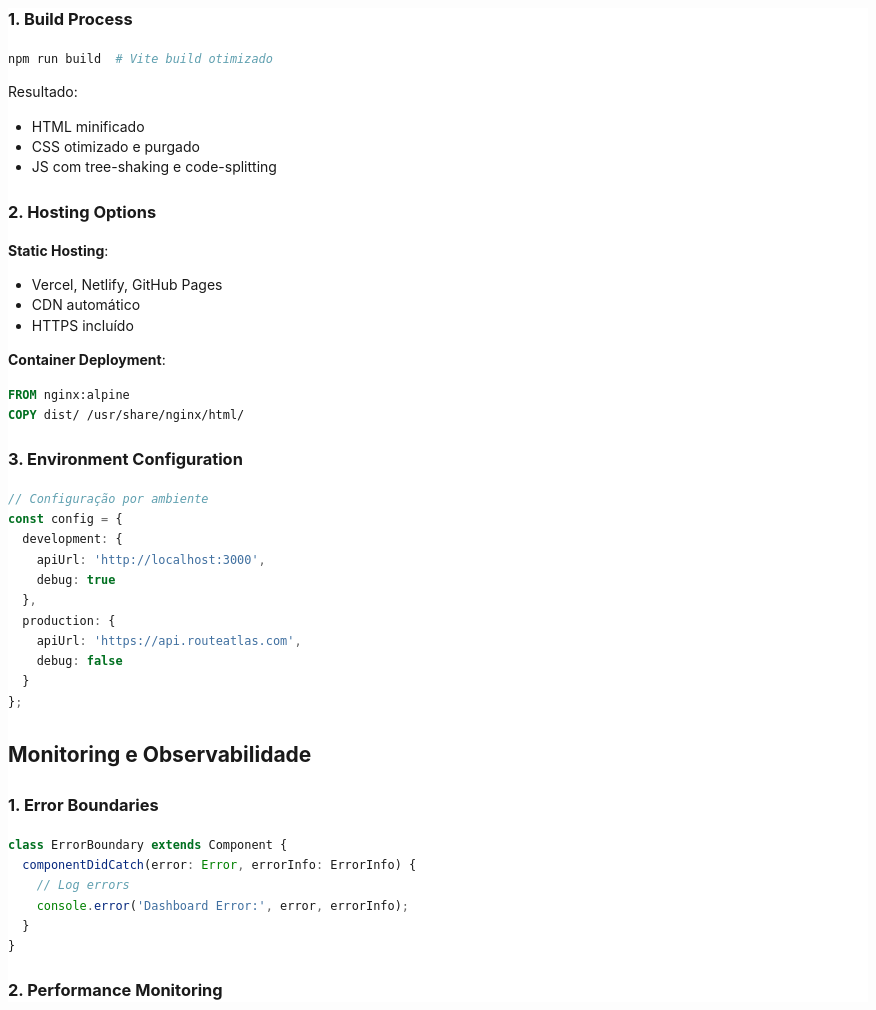 ### 1. Build Process

```bash
npm run build  # Vite build otimizado
```

Resultado:
- HTML minificado
- CSS otimizado e purgado
- JS com tree-shaking e code-splitting

### 2. Hosting Options

**Static Hosting**:
- Vercel, Netlify, GitHub Pages
- CDN automático
- HTTPS incluído

**Container Deployment**:
```dockerfile
FROM nginx:alpine
COPY dist/ /usr/share/nginx/html/
```

### 3. Environment Configuration

```typescript
// Configuração por ambiente
const config = {
  development: {
    apiUrl: 'http://localhost:3000',
    debug: true
  },
  production: {
    apiUrl: 'https://api.routeatlas.com',
    debug: false
  }
};
```

## Monitoring e Observabilidade

### 1. Error Boundaries

```typescript
class ErrorBoundary extends Component {
  componentDidCatch(error: Error, errorInfo: ErrorInfo) {
    // Log errors
    console.error('Dashboard Error:', error, errorInfo);
  }
}
```

### 2. Performance Monitoring
